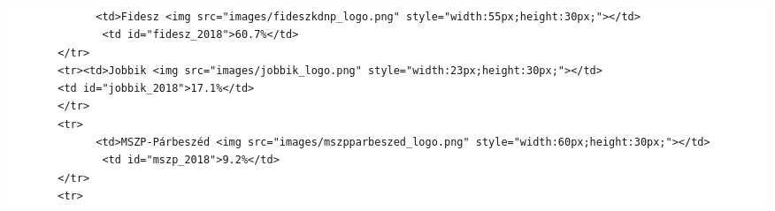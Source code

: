                   <td>Fidesz <img src="images/fideszkdnp_logo.png" style="width:55px;height:30px;"></td>
				   <td id="fidesz_2018">60.7%</td>
			</tr>
			<tr><td>Jobbik <img src="images/jobbik_logo.png" style="width:23px;height:30px;"></td> 
			<td id="jobbik_2018">17.1%</td>
			</tr>
			<tr>
                  <td>MSZP-Párbeszéd <img src="images/mszpparbeszed_logo.png" style="width:60px;height:30px;"></td>
				   <td id="mszp_2018">9.2%</td>
			</tr>
			<tr>